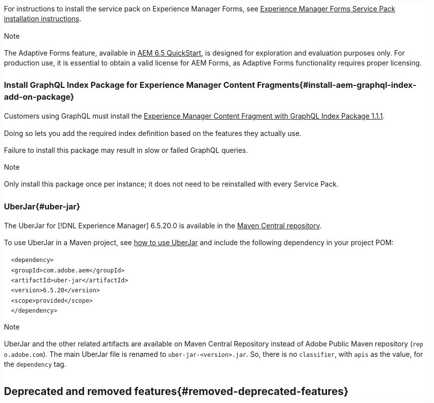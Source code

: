 For instructions to install the service pack on Experience Manager Forms, see [Experience Manager Forms Service Pack installation instructions](/help/release-notes/aem-forms-current-service-pack-installation-instructions.md).

>[!NOTE]
>
>The Adaptive Forms feature, available in [AEM 6.5 QuickStart](https://experienceleague.adobe.com/en/docs/experience-manager-65/content/implementing/deploying/deploying/deploy), is designed for exploration and evaluation purposes only. For production use, it is essential to obtain a valid license for AEM Forms, as Adaptive Forms functionality requires proper licensing.

### Install GraphQL Index Package for Experience Manager Content Fragments{#install-aem-graphql-index-add-on-package}

Customers using GraphQL must install the [Experience Manager Content Fragment with GraphQL Index Package 1.1.1](https://experience.adobe.com/#/downloads/content/software-distribution/en/aem.html?package=/content/software-distribution/en/details.html/content/dam/aem/public/adobe/packages/cq650/featurepack/cfm-graphql-index-def-1.1.1.zip). 

Doing so lets you add the required index definition based on the features they actually use.

Failure to install this package may result in slow or failed GraphQL queries.

>[!NOTE]
>
>Only install this package once per instance; it does not need to be reinstalled with every Service Pack.

### UberJar{#uber-jar}

The UberJar for [!DNL Experience Manager] 6.5.20.0 is available in the [Maven Central repository](https://repo.maven.apache.org/maven2/com/adobe/aem/uber-jar/6.5.20/). 

To use UberJar in a Maven project, see [how to use UberJar](/help/sites-developing/ht-projects-maven.md) and include the following dependency in your project POM: 

  ```shell
    <dependency>
    <groupId>com.adobe.aem</groupId>
    <artifactId>uber-jar</artifactId>
    <version>6.5.20</version>
    <scope>provided</scope>          
    </dependency>
  ```

>[!NOTE]
>
>UberJar and the other related artifacts are available on Maven Central Repository instead of Adobe Public Maven repository (`repo.adobe.com`). The main UberJar file is renamed to `uber-jar-<version>.jar`. So, there is no `classifier`, with `apis` as the value, for the `dependency` tag.


## Deprecated and removed features{#removed-deprecated-features}
